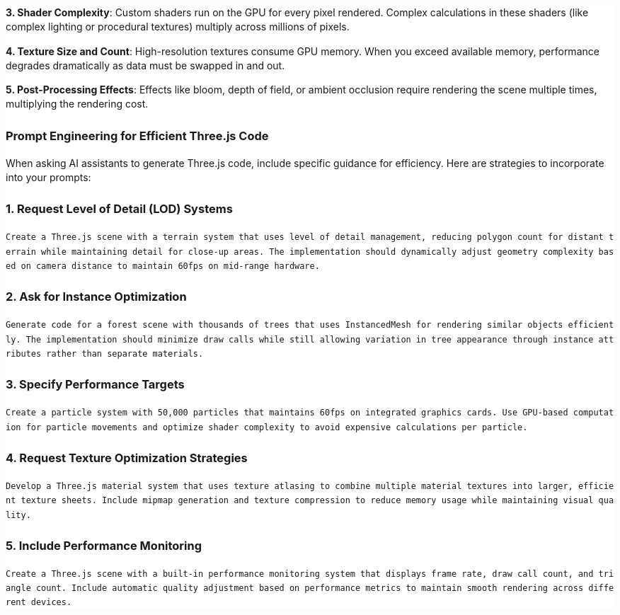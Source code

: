 **3. Shader Complexity**: Custom shaders run on the GPU for every pixel rendered. Complex calculations in these shaders (like complex lighting or procedural textures) multiply across millions of pixels.

**4. Texture Size and Count**: High-resolution textures consume GPU memory. When you exceed available memory, performance degrades dramatically as data must be swapped in and out.

**5. Post-Processing Effects**: Effects like bloom, depth of field, or ambient occlusion require rendering the scene multiple times, multiplying the rendering cost.

### Prompt Engineering for Efficient Three.js Code

When asking AI assistants to generate Three.js code, include specific guidance for efficiency. Here are strategies to incorporate into your prompts:

### 1. Request Level of Detail (LOD) Systems

```
Create a Three.js scene with a terrain system that uses level of detail management, reducing polygon count for distant terrain while maintaining detail for close-up areas. The implementation should dynamically adjust geometry complexity based on camera distance to maintain 60fps on mid-range hardware.
```

### 2. Ask for Instance Optimization

```
Generate code for a forest scene with thousands of trees that uses InstancedMesh for rendering similar objects efficiently. The implementation should minimize draw calls while still allowing variation in tree appearance through instance attributes rather than separate materials.
```

### 3. Specify Performance Targets

```
Create a particle system with 50,000 particles that maintains 60fps on integrated graphics cards. Use GPU-based computation for particle movements and optimize shader complexity to avoid expensive calculations per particle.
```

### 4. Request Texture Optimization Strategies

```
Develop a Three.js material system that uses texture atlasing to combine multiple material textures into larger, efficient texture sheets. Include mipmap generation and texture compression to reduce memory usage while maintaining visual quality.
```

### 5. Include Performance Monitoring

```
Create a Three.js scene with a built-in performance monitoring system that displays frame rate, draw call count, and triangle count. Include automatic quality adjustment based on performance metrics to maintain smooth rendering across different devices.
```
